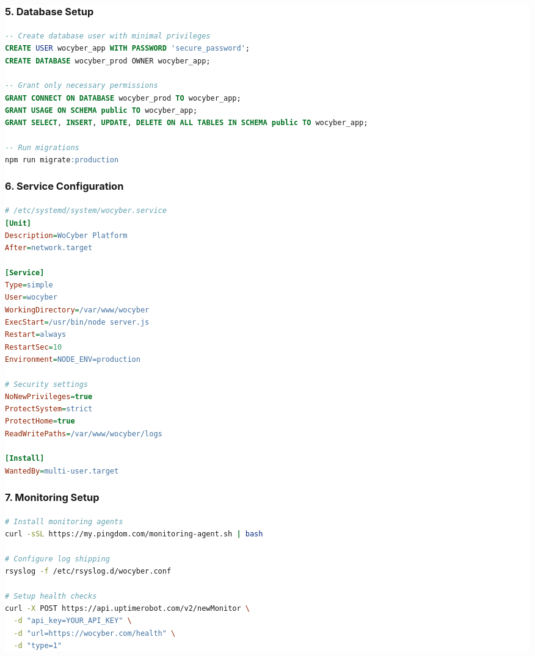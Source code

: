 ### 5. Database Setup
```sql
-- Create database user with minimal privileges
CREATE USER wocyber_app WITH PASSWORD 'secure_password';
CREATE DATABASE wocyber_prod OWNER wocyber_app;

-- Grant only necessary permissions
GRANT CONNECT ON DATABASE wocyber_prod TO wocyber_app;
GRANT USAGE ON SCHEMA public TO wocyber_app;
GRANT SELECT, INSERT, UPDATE, DELETE ON ALL TABLES IN SCHEMA public TO wocyber_app;

-- Run migrations
npm run migrate:production
```

### 6. Service Configuration
```ini
# /etc/systemd/system/wocyber.service
[Unit]
Description=WoCyber Platform
After=network.target

[Service]
Type=simple
User=wocyber
WorkingDirectory=/var/www/wocyber
ExecStart=/usr/bin/node server.js
Restart=always
RestartSec=10
Environment=NODE_ENV=production

# Security settings
NoNewPrivileges=true
ProtectSystem=strict
ProtectHome=true
ReadWritePaths=/var/www/wocyber/logs

[Install]
WantedBy=multi-user.target
```

### 7. Monitoring Setup
```bash
# Install monitoring agents
curl -sSL https://my.pingdom.com/monitoring-agent.sh | bash

# Configure log shipping
rsyslog -f /etc/rsyslog.d/wocyber.conf

# Setup health checks
curl -X POST https://api.uptimerobot.com/v2/newMonitor \
  -d "api_key=YOUR_API_KEY" \
  -d "url=https://wocyber.com/health" \
  -d "type=1"
```

